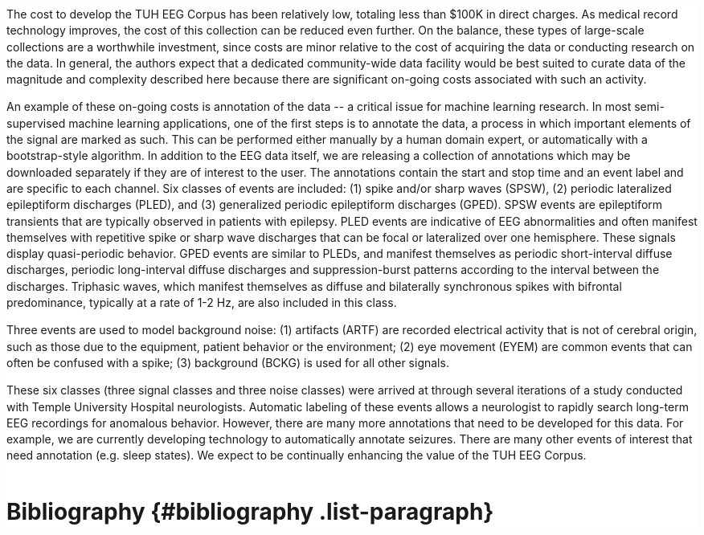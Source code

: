 The cost to develop the TUH EEG Corpus has been relatively low, totaling less than \$100K in direct charges. As medical record technology improves, the cost of this collection can be reduced even further. On the balance, these types of large-scale collections are a worthwhile investment, since costs are minor relative to the cost of acquiring the data or conducting research on the data. In general, the authors expect that a dedicated community-wide data facility would be best suited to curate data of the magnitude and complexity described here because there are significant on-going costs associated with such an activity.

An example of these on-going costs is annotation of the data -- a critical issue for machine learning research. In most semi-supervised machine learning applications, one of the first steps is to annotate the data, a process in which important elements of the signal are marked as such. This can be performed either manually by a human domain expert, or automatically with a bootstrap-style algorithm. In addition to the EEG data itself, we are releasing a collection of annotations which may be downloaded separately if they are of interest to the user. The annotations contain the start and stop time and an event label and are specific to each channel. Six classes of events are included: (1) spike and/or sharp waves (SPSW), (2) periodic lateralized epileptiform discharges (PLED), and (3) generalized periodic epileptiform discharges (GPED). SPSW events are epileptiform transients that are typically observed in patients with epilepsy. PLED events are indicative of EEG abnormalities and often manifest themselves with repetitive spike or sharp wave discharges that can be focal or lateralized over one hemisphere. These signals display quasi-periodic behavior. GPED events are similar to PLEDs, and manifest themselves as periodic short-interval diffuse discharges, periodic long-interval diffuse discharges and suppression-burst patterns according to the interval between the discharges. Triphasic waves, which manifest themselves as diffuse and bilaterally synchronous spikes with bifrontal predominance, typically at a rate of 1-2 Hz, are also included in this class.

Three events are used to model background noise: (1) artifacts (ARTF) are recorded electrical activity that is not of cerebral origin, such as those due to the equipment, patient behavior or the environment; (2) eye movement (EYEM) are common events that can often be confused with a spike; (3) background (BCKG) is used for all other signals.

These six classes (three signal classes and three noise classes) were arrived at through several iterations of a study conducted with Temple University Hospital neurologists. Automatic labeling of these events allows a neurologist to rapidly search long-term EEG recordings for anomalous behavior. However, there are many more annotations that need to be developed for this data. For example, we are currently developing technology to automatically annotate seizures. There are many other events of interest that need annotation (e.g. sleep states). We expect to be continually enhancing the value of the TUH EEG Corpus.

Bibliography {#bibliography .list-paragraph}
============
